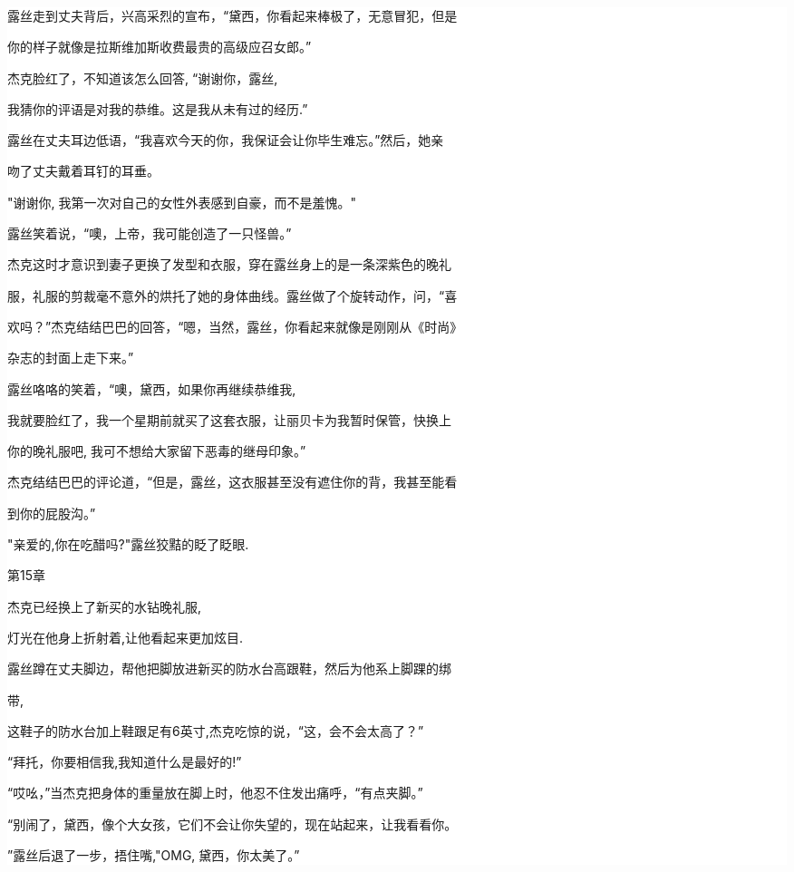
露丝走到丈夫背后，兴高采烈的宣布，“黛西，你看起来棒极了，无意冒犯，但是

你的样子就像是拉斯维加斯收费最贵的高级应召女郎。”

杰克脸红了，不知道该怎么回答,                          “谢谢你，露丝,

我猜你的评语是对我的恭维。这是我从未有过的经历.”



露丝在丈夫耳边低语，“我喜欢今天的你，我保证会让你毕生难忘。”然后，她亲

吻了丈夫戴着耳钉的耳垂。



"谢谢你, 我第一次对自己的女性外表感到自豪，而不是羞愧。"



露丝笑着说，“噢，上帝，我可能创造了一只怪兽。”



杰克这时才意识到妻子更换了发型和衣服，穿在露丝身上的是一条深紫色的晚礼

服，礼服的剪裁毫不意外的烘托了她的身体曲线。露丝做了个旋转动作，问，“喜

欢吗？”杰克结结巴巴的回答，“嗯，当然，露丝，你看起来就像是刚刚从《时尚》

杂志的封面上走下来。”

露丝咯咯的笑着，“噢，黛西，如果你再继续恭维我,

我就要脸红了，我一个星期前就买了这套衣服，让丽贝卡为我暂时保管，快换上

你的晚礼服吧, 我可不想给大家留下恶毒的继母印象。”

杰克结结巴巴的评论道，“但是，露丝，这衣服甚至没有遮住你的背，我甚至能看

到你的屁股沟。”

"亲爱的,你在吃醋吗?"露丝狡黠的眨了眨眼.

第15章

杰克已经换上了新买的水钻晚礼服,

灯光在他身上折射着,让他看起来更加炫目.



露丝蹲在丈夫脚边，帮他把脚放进新买的防水台高跟鞋，然后为他系上脚踝的绑

带,

这鞋子的防水台加上鞋跟足有6英寸,杰克吃惊的说，“这，会不会太高了？”

“拜托，你要相信我,我知道什么是最好的!”



“哎吆，”当杰克把身体的重量放在脚上时，他忍不住发出痛呼，“有点夹脚。”



“别闹了，黛西，像个大女孩，它们不会让你失望的，现在站起来，让我看看你。

”露丝后退了一步，捂住嘴,"OMG, 黛西，你太美了。”
